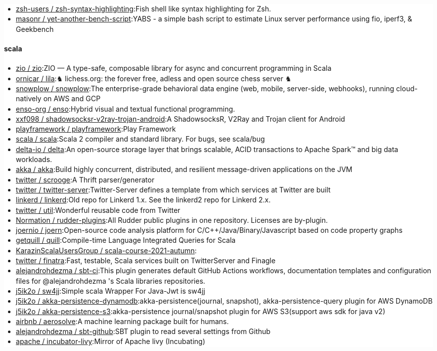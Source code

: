 * [zsh-users / zsh-syntax-highlighting](https://github.com/zsh-users/zsh-syntax-highlighting):Fish shell like syntax highlighting for Zsh.
* [masonr / yet-another-bench-script](https://github.com/masonr/yet-another-bench-script):YABS - a simple bash script to estimate Linux server performance using fio, iperf3, & Geekbench

#### scala
* [zio / zio](https://github.com/zio/zio):ZIO — A type-safe, composable library for async and concurrent programming in Scala
* [ornicar / lila](https://github.com/ornicar/lila):♞ lichess.org: the forever free, adless and open source chess server ♞
* [snowplow / snowplow](https://github.com/snowplow/snowplow):The enterprise-grade behavioral data engine (web, mobile, server-side, webhooks), running cloud-natively on AWS and GCP
* [enso-org / enso](https://github.com/enso-org/enso):Hybrid visual and textual functional programming.
* [xxf098 / shadowsocksr-v2ray-trojan-android](https://github.com/xxf098/shadowsocksr-v2ray-trojan-android):A ShadowsocksR, V2Ray and Trojan client for Android
* [playframework / playframework](https://github.com/playframework/playframework):Play Framework
* [scala / scala](https://github.com/scala/scala):Scala 2 compiler and standard library. For bugs, see scala/bug
* [delta-io / delta](https://github.com/delta-io/delta):An open-source storage layer that brings scalable, ACID transactions to Apache Spark™ and big data workloads.
* [akka / akka](https://github.com/akka/akka):Build highly concurrent, distributed, and resilient message-driven applications on the JVM
* [twitter / scrooge](https://github.com/twitter/scrooge):A Thrift parser/generator
* [twitter / twitter-server](https://github.com/twitter/twitter-server):Twitter-Server defines a template from which services at Twitter are built
* [linkerd / linkerd](https://github.com/linkerd/linkerd):Old repo for Linkerd 1.x. See the linkerd2 repo for Linkerd 2.x.
* [twitter / util](https://github.com/twitter/util):Wonderful reusable code from Twitter
* [Normation / rudder-plugins](https://github.com/Normation/rudder-plugins):All Rudder public plugins in one repository. Licenses are by-plugin.
* [joernio / joern](https://github.com/joernio/joern):Open-source code analysis platform for C/C++/Java/Binary/Javascript based on code property graphs
* [getquill / quill](https://github.com/getquill/quill):Compile-time Language Integrated Queries for Scala
* [KarazinScalaUsersGroup / scala-course-2021-autumn](https://github.com/KarazinScalaUsersGroup/scala-course-2021-autumn):
* [twitter / finatra](https://github.com/twitter/finatra):Fast, testable, Scala services built on TwitterServer and Finagle
* [alejandrohdezma / sbt-ci](https://github.com/alejandrohdezma/sbt-ci):This plugin generates default GitHub Actions workflows, documentation templates and configuration files for @alejandrohdezma 's Scala libraries repositories.
* [j5ik2o / sw4jj](https://github.com/j5ik2o/sw4jj):Simple scala Wrapper For Java-Jwt is sw4jj
* [j5ik2o / akka-persistence-dynamodb](https://github.com/j5ik2o/akka-persistence-dynamodb):akka-persistence(journal, snapshot), akka-persistence-query plugin for AWS DynamoDB
* [j5ik2o / akka-persistence-s3](https://github.com/j5ik2o/akka-persistence-s3):akka-persistence journal/snapshot plugin for AWS S3(support aws sdk for java v2)
* [airbnb / aerosolve](https://github.com/airbnb/aerosolve):A machine learning package built for humans.
* [alejandrohdezma / sbt-github](https://github.com/alejandrohdezma/sbt-github):SBT plugin to read several settings from Github
* [apache / incubator-livy](https://github.com/apache/incubator-livy):Mirror of Apache livy (Incubating)
